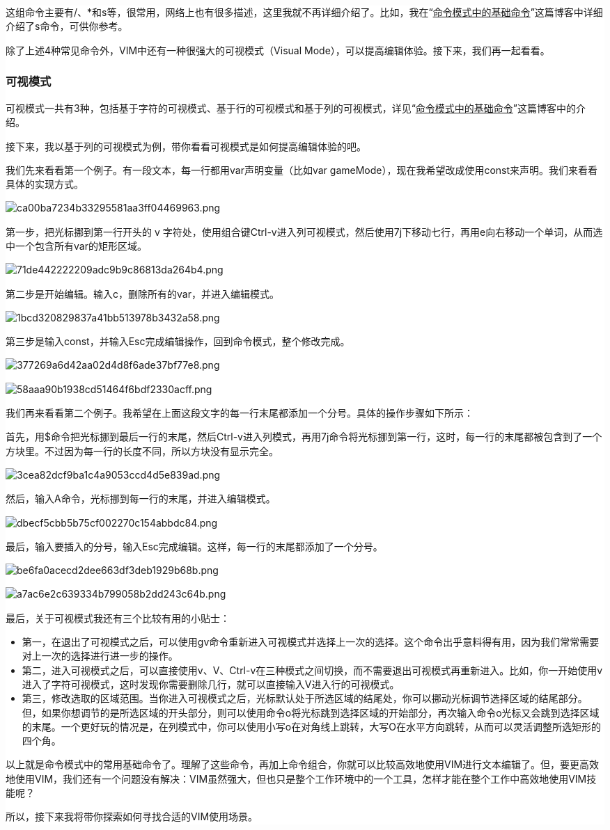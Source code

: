 这组命令主要有/、\*和s等，很常用，网络上也有很多描述，这里我就不再详细介绍了。比如，我在“[命令模式中的基础命令][Link 1]”这篇博客中详细介绍了s命令，可供你参考。

除了上述4种常见命令外，VIM中还有一种很强大的可视模式（Visual Mode），可以提高编辑体验。接下来，我们再一起看看。

### 可视模式

可视模式一共有3种，包括基于字符的可视模式、基于行的可视模式和基于列的可视模式，详见“[命令模式中的基础命令][Link 1]”这篇博客中的介绍。

接下来，我以基于列的可视模式为例，带你看看可视模式是如何提高编辑体验的吧。

我们先来看看第一个例子。有一段文本，每一行都用var声明变量（比如var gameMode），现在我希望改成使用const来声明。我们来看看具体的实现方式。

![ca00ba7234b33295581aa3ff04469963.png][]

第一步，把光标挪到第一行开头的 v 字符处，使用组合键Ctrl-v进入列可视模式，然后使用7j下移动七行，再用e向右移动一个单词，从而选中一个包含所有var的矩形区域。

![71de442222209adc9b9c86813da264b4.png][]

第二步是开始编辑。输入c，删除所有的var，并进入编辑模式。

![1bcd320829837a41bb513978b3432a58.png][]

第三步是输入const，并输入Esc完成编辑操作，回到命令模式，整个修改完成。

![377269a6d42aa02d4d8f6ade37bf77e8.png][]

![58aaa90b1938cd51464f6bdf2330acff.png][]

我们再来看看第二个例子。我希望在上面这段文字的每一行末尾都添加一个分号。具体的操作步骤如下所示：

首先，用$命令把光标挪到最后一行的末尾，然后Ctrl-v进入列模式，再用7j命令将光标挪到第一行，这时，每一行的末尾都被包含到了一个方块里。不过因为每一行的长度不同，所以方块没有显示完全。

![3cea82dcf9ba1c4a9053ccd4d5e839ad.png][]

然后，输入A命令，光标挪到每一行的末尾，并进入编辑模式。

![dbecf5cbb5b75cf002270c154abbdc84.png][]

最后，输入要插入的分号，输入Esc完成编辑。这样，每一行的末尾都添加了一个分号。

![be6fa0acecd2dee663df3deb1929b68b.png][]

![a7ac6e2c639334b799058b2dd243c64b.png][]

最后，关于可视模式我还有三个比较有用的小贴士：

 *  第一，在退出了可视模式之后，可以使用gv命令重新进入可视模式并选择上一次的选择。这个命令出乎意料得有用，因为我们常常需要对上一次的选择进行进一步的操作。
 *  第二，进入可视模式之后，可以直接使用v、V、Ctrl-v在三种模式之间切换，而不需要退出可视模式再重新进入。比如，你一开始使用v进入了字符可视模式，这时发现你需要删除几行，就可以直接输入V进入行的可视模式。
 *  第三，修改选取的区域范围。当你进入可视模式之后，光标默认处于所选区域的结尾处，你可以挪动光标调节选择区域的结尾部分。但，如果你想调节的是所选区域的开头部分，则可以使用命令o将光标跳到选择区域的开始部分，再次输入命令o光标又会跳到选择区域的末尾。一个更好玩的情况是，在列模式中，你可以使用小写o在对角线上跳转，大写O在水平方向跳转，从而可以灵活调整所选矩形的四个角。

以上就是命令模式中的常用基础命令了。理解了这些命令，再加上命令组合，你就可以比较高效地使用VIM进行文本编辑了。但，要更高效地使用VIM，我们还有一个问题没有解决：VIM虽然强大，但也只是整个工作环境中的一个工具，怎样才能在整个工作中高效地使用VIM技能呢？

所以，接下来我将带你探索如何寻找合适的VIM使用场景。


[_ _VIM]: https://time.geekbang.org/column/article/144470
[17ef1f7dba10731966b0048dac716c22.jpg]: https://static001.geekbang.org/resource/image/17/22/17ef1f7dba10731966b0048dac716c22.jpg
[Link 1]: https://jungejason.github.io/vim-commands/
[92124bb53e6bfa3c5fb0c1f3d5273a5e.gif]: https://static001.geekbang.org/resource/image/92/5e/92124bb53e6bfa3c5fb0c1f3d5273a5e.gif
[Link 2]: https://xu3352.github.io/linux/2018/11/04/practical-vim-skills-chapter-11
[ca00ba7234b33295581aa3ff04469963.png]: https://static001.geekbang.org/resource/image/ca/63/ca00ba7234b33295581aa3ff04469963.png
[71de442222209adc9b9c86813da264b4.png]: https://static001.geekbang.org/resource/image/71/b4/71de442222209adc9b9c86813da264b4.png
[1bcd320829837a41bb513978b3432a58.png]: https://static001.geekbang.org/resource/image/1b/58/1bcd320829837a41bb513978b3432a58.png
[377269a6d42aa02d4d8f6ade37bf77e8.png]: https://static001.geekbang.org/resource/image/37/e8/377269a6d42aa02d4d8f6ade37bf77e8.png
[58aaa90b1938cd51464f6bdf2330acff.png]: https://static001.geekbang.org/resource/image/58/ff/58aaa90b1938cd51464f6bdf2330acff.png
[3cea82dcf9ba1c4a9053ccd4d5e839ad.png]: https://static001.geekbang.org/resource/image/3c/ad/3cea82dcf9ba1c4a9053ccd4d5e839ad.png
[dbecf5cbb5b75cf002270c154abbdc84.png]: https://static001.geekbang.org/resource/image/db/84/dbecf5cbb5b75cf002270c154abbdc84.png
[be6fa0acecd2dee663df3deb1929b68b.png]: https://static001.geekbang.org/resource/image/be/8b/be6fa0acecd2dee663df3deb1929b68b.png
[a7ac6e2c639334b799058b2dd243c64b.png]: https://static001.geekbang.org/resource/image/a7/4b/a7ac6e2c639334b799058b2dd243c64b.png
[f72d9d852cdca00c79544ef3a41dd3cc.png]: https://static001.geekbang.org/resource/image/f7/cc/f72d9d852cdca00c79544ef3a41dd3cc.png
[6962fb43054994be72fcd30f89802437.png]: https://static001.geekbang.org/resource/image/69/37/6962fb43054994be72fcd30f89802437.png
[0dd3edaf5ca34ae776d1527fbbee547d.png]: https://static001.geekbang.org/resource/image/0d/7d/0dd3edaf5ca34ae776d1527fbbee547d.png
[5a7aa3f398c73283234d386a603bc3fd.png]: https://static001.geekbang.org/resource/image/5a/fd/5a7aa3f398c73283234d386a603bc3fd.png
[pathogen]: https://github.com/tpope/vim-pathogen
[Link 3]: https://gist.github.com/romainl/9970697
[nerdtree]: https://github.com/scrooloose/nerdtree
[fugitive]: https://github.com/tpope/vim-fugitive
[Tim Pope]: https://github.com/tpope